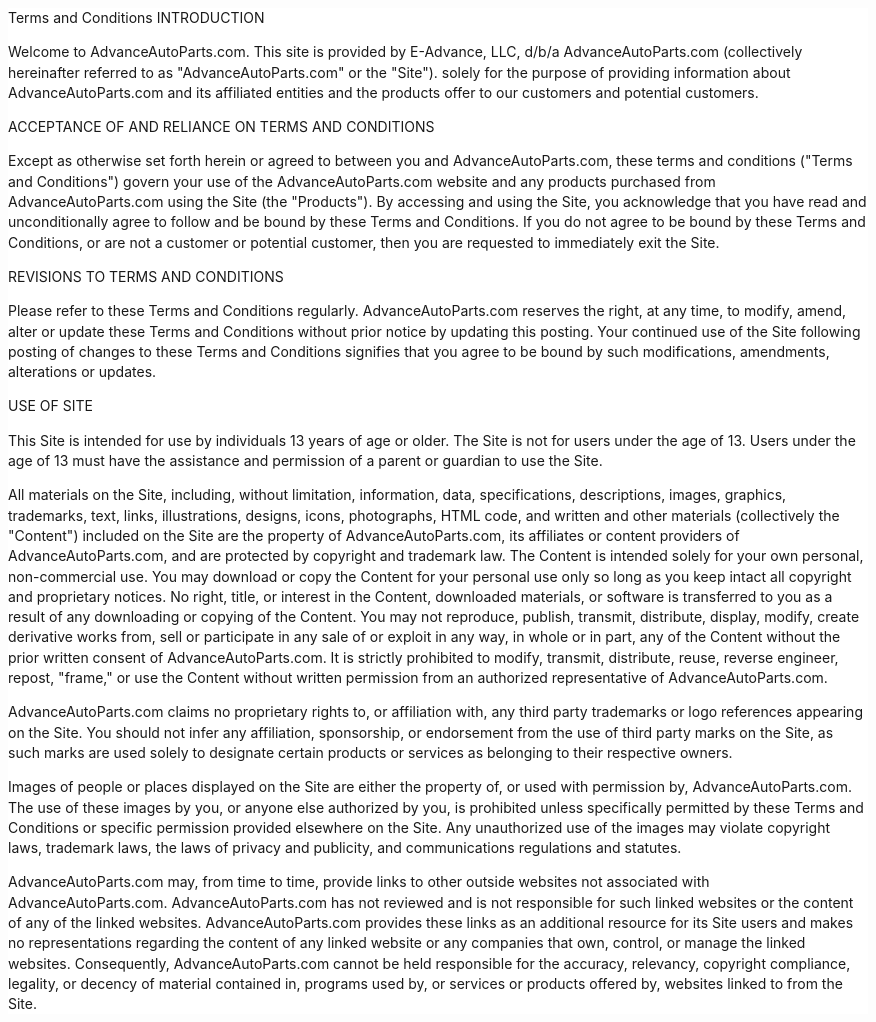 Terms and Conditions INTRODUCTION

Welcome to AdvanceAutoParts.com. This site is provided by E-Advance, LLC, d/b/a AdvanceAutoParts.com (collectively hereinafter referred to as "AdvanceAutoParts.com" or the "Site"). solely for the purpose of providing information about AdvanceAutoParts.com and its affiliated entities and the products offer to our customers and potential customers.

ACCEPTANCE OF AND RELIANCE ON TERMS AND CONDITIONS

Except as otherwise set forth herein or agreed to between you and AdvanceAutoParts.com, these terms and conditions ("Terms and Conditions") govern your use of the AdvanceAutoParts.com website and any products purchased from AdvanceAutoParts.com using the Site (the "Products"). By accessing and using the Site, you acknowledge that you have read and unconditionally agree to follow and be bound by these Terms and Conditions. If you do not agree to be bound by these Terms and Conditions, or are not a customer or potential customer, then you are requested to immediately exit the Site.

REVISIONS TO TERMS AND CONDITIONS

Please refer to these Terms and Conditions regularly. AdvanceAutoParts.com reserves the right, at any time, to modify, amend, alter or update these Terms and Conditions without prior notice by updating this posting. Your continued use of the Site following posting of changes to these Terms and Conditions signifies that you agree to be bound by such modifications, amendments, alterations or updates.

USE OF SITE

This Site is intended for use by individuals 13 years of age or older. The Site is not for users under the age of 13. Users under the age of 13 must have the assistance and permission of a parent or guardian to use the Site.

All materials on the Site, including, without limitation, information, data, specifications, descriptions, images, graphics, trademarks, text, links, illustrations, designs, icons, photographs, HTML code, and written and other materials (collectively the "Content") included on the Site are the property of AdvanceAutoParts.com, its affiliates or content providers of AdvanceAutoParts.com, and are protected by copyright and trademark law. The Content is intended solely for your own personal, non-commercial use. You may download or copy the Content for your personal use only so long as you keep intact all copyright and proprietary notices. No right, title, or interest in the Content, downloaded materials, or software is transferred to you as a result of any downloading or copying of the Content. You may not reproduce, publish, transmit, distribute, display, modify, create derivative works from, sell or participate in any sale of or exploit in any way, in whole or in part, any of the Content without the prior written consent of AdvanceAutoParts.com. It is strictly prohibited to modify, transmit, distribute, reuse, reverse engineer, repost, "frame," or use the Content without written permission from an authorized representative of AdvanceAutoParts.com.

AdvanceAutoParts.com claims no proprietary rights to, or affiliation with, any third party trademarks or logo references appearing on the Site. You should not infer any affiliation, sponsorship, or endorsement from the use of third party marks on the Site, as such marks are used solely to designate certain products or services as belonging to their respective owners.

Images of people or places displayed on the Site are either the property of, or used with permission by, AdvanceAutoParts.com. The use of these images by you, or anyone else authorized by you, is prohibited unless specifically permitted by these Terms and Conditions or specific permission provided elsewhere on the Site. Any unauthorized use of the images may violate copyright laws, trademark laws, the laws of privacy and publicity, and communications regulations and statutes.

AdvanceAutoParts.com may, from time to time, provide links to other outside websites not associated with AdvanceAutoParts.com. AdvanceAutoParts.com has not reviewed and is not responsible for such linked websites or the content of any of the linked websites. AdvanceAutoParts.com provides these links as an additional resource for its Site users and makes no representations regarding the content of any linked website or any companies that own, control, or manage the linked websites. Consequently, AdvanceAutoParts.com cannot be held responsible for the accuracy, relevancy, copyright compliance, legality, or decency of material contained in, programs used by, or services or products offered by, websites linked to from the Site.
